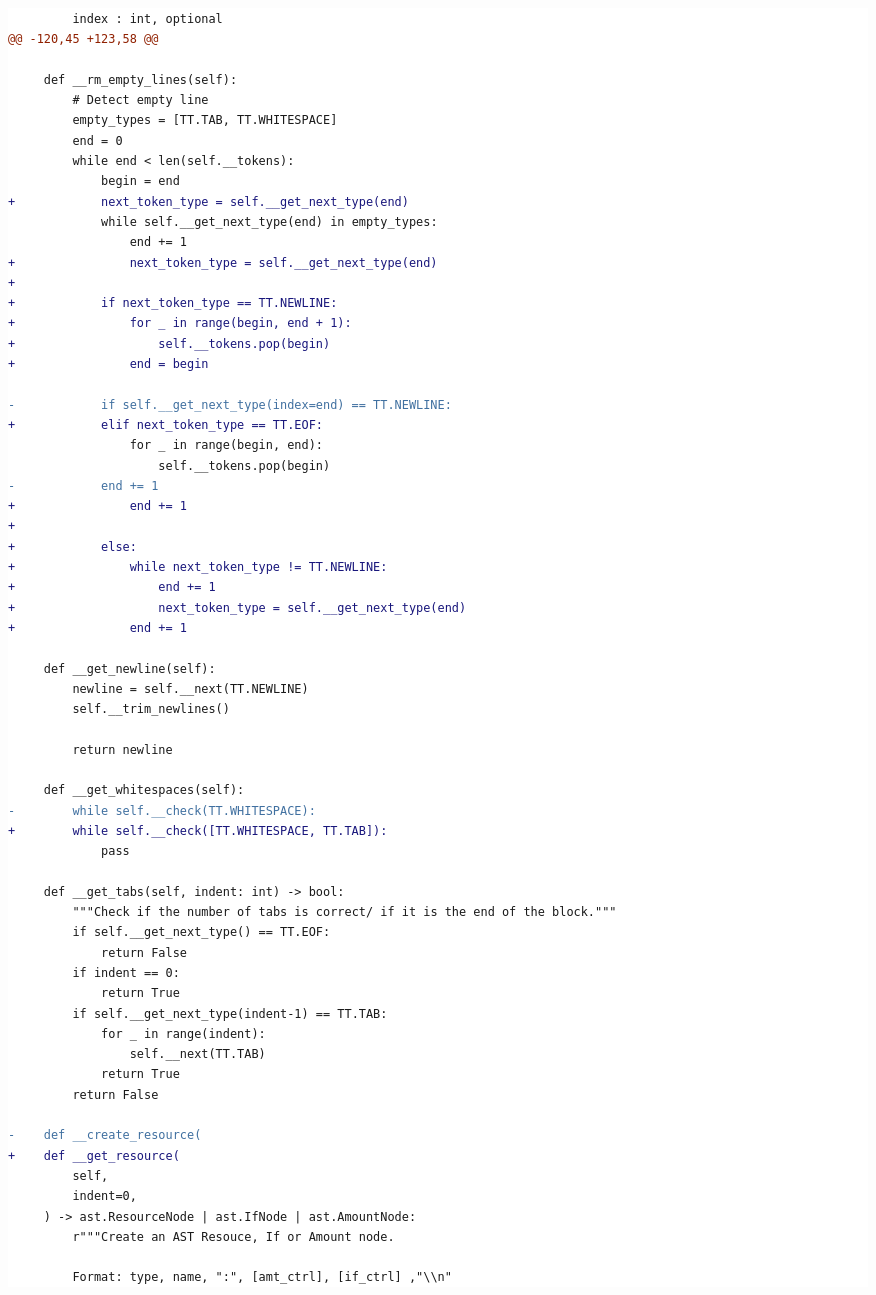 ```diff
         index : int, optional
@@ -120,45 +123,58 @@
 
     def __rm_empty_lines(self):
         # Detect empty line
         empty_types = [TT.TAB, TT.WHITESPACE]
         end = 0
         while end < len(self.__tokens):
             begin = end
+            next_token_type = self.__get_next_type(end)
             while self.__get_next_type(end) in empty_types:
                 end += 1
+                next_token_type = self.__get_next_type(end)
+
+            if next_token_type == TT.NEWLINE:
+                for _ in range(begin, end + 1):
+                    self.__tokens.pop(begin)
+                end = begin
 
-            if self.__get_next_type(index=end) == TT.NEWLINE:
+            elif next_token_type == TT.EOF:
                 for _ in range(begin, end):
                     self.__tokens.pop(begin)
-            end += 1
+                end += 1
+
+            else:
+                while next_token_type != TT.NEWLINE:
+                    end += 1
+                    next_token_type = self.__get_next_type(end)
+                end += 1
 
     def __get_newline(self):
         newline = self.__next(TT.NEWLINE)
         self.__trim_newlines()
 
         return newline
 
     def __get_whitespaces(self):
-        while self.__check(TT.WHITESPACE):
+        while self.__check([TT.WHITESPACE, TT.TAB]):
             pass
 
     def __get_tabs(self, indent: int) -> bool:
         """Check if the number of tabs is correct/ if it is the end of the block."""
         if self.__get_next_type() == TT.EOF:
             return False
         if indent == 0:
             return True
         if self.__get_next_type(indent-1) == TT.TAB:
             for _ in range(indent):
                 self.__next(TT.TAB)
             return True
         return False
 
-    def __create_resource(
+    def __get_resource(
         self,
         indent=0,
     ) -> ast.ResourceNode | ast.IfNode | ast.AmountNode:
         r"""Create an AST Resouce, If or Amount node.
 
         Format: type, name, ":", [amt_ctrl], [if_ctrl] ,"\\n"
```